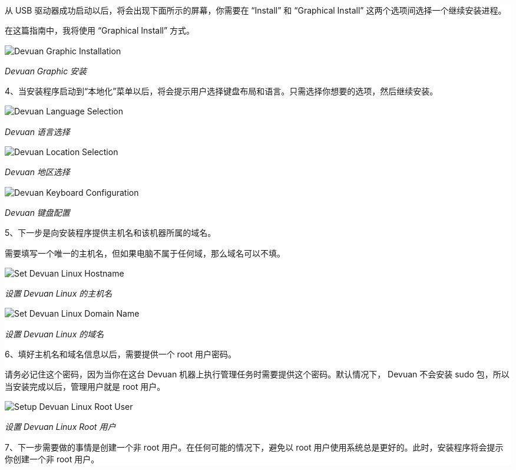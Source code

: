 
从 USB 驱动器成功启动以后，将会出现下面所示的屏幕，你需要在 “Install” 和 “Graphical Install” 这两个选项间选择一个继续安装进程。


在这篇指南中，我将使用 “Graphical Install” 方式。


![Devuan Graphic Installation](/data/attachment/album/201704/09/090704gqtieq3d1tdf41yy.png)


*Devuan Graphic 安装*


4、当安装程序启动到“本地化”菜单以后，将会提示用户选择键盘布局和语言。只需选择你想要的选项，然后继续安装。


![Devuan Language Selection](/data/attachment/album/201704/09/090704v35tt3cw8iwcaqa7.png)


*Devuan 语言选择*


![Devuan Location Selection](/data/attachment/album/201704/09/090705f8trq8jmgmg08mtj.png)


*Devuan 地区选择*


![Devuan Keyboard Configuration](/data/attachment/album/201704/09/090705q42089tlm7bnnllb.png)


*Devuan 键盘配置*


5、下一步是向安装程序提供主机名和该机器所属的域名。


需要填写一个唯一的主机名，但如果电脑不属于任何域，那么域名可以不填。


![Set Devuan Linux Hostname](/data/attachment/album/201704/09/090706wf00lqxshczqjrs1.png)


*设置 Devuan Linux 的主机名*


![Set Devuan Linux Domain Name](/data/attachment/album/201704/09/090706b58koor3o55wepoo.png)


*设置 Devuan Linux 的域名*


6、填好主机名和域名信息以后，需要提供一个 root 用户密码。


请务必记住这个密码，因为当你在这台 Devuan 机器上执行管理任务时需要提供这个密码。默认情况下， Devuan 不会安装 sudo 包，所以当安装完成以后，管理用户就是 root 用户。


![Setup Devuan Linux Root User](/data/attachment/album/201704/09/090707aq6l26n4vk4j55kj.png)


*设置 Devuan Linux Root 用户*


7、下一步需要做的事情是创建一个非 root 用户。在任何可能的情况下，避免以 root 用户使用系统总是更好的。此时，安装程序将会提示你创建一个非 root 用户。

